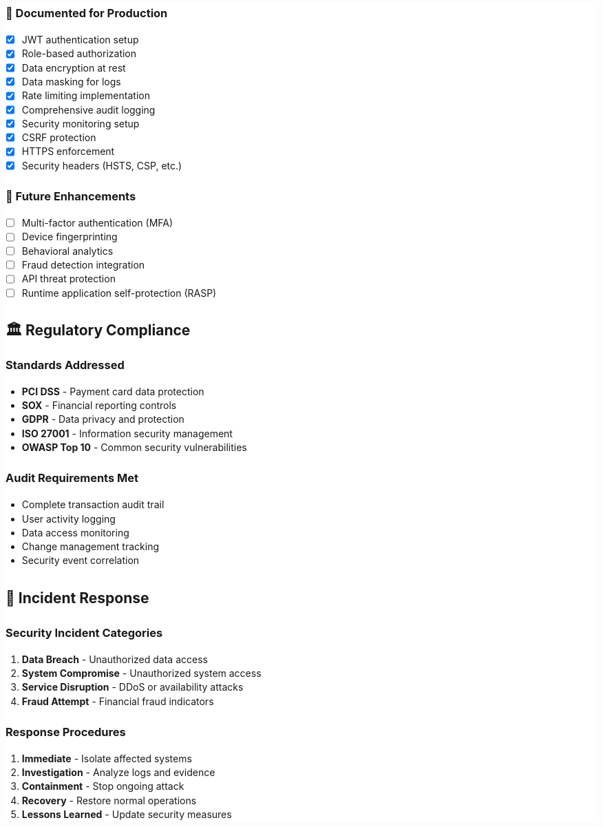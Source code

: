 ### **📝 Documented for Production**
- [x] JWT authentication setup
- [x] Role-based authorization
- [x] Data encryption at rest
- [x] Data masking for logs
- [x] Rate limiting implementation
- [x] Comprehensive audit logging
- [x] Security monitoring setup
- [x] CSRF protection
- [x] HTTPS enforcement
- [x] Security headers (HSTS, CSP, etc.)

### **🔮 Future Enhancements**
- [ ] Multi-factor authentication (MFA)
- [ ] Device fingerprinting
- [ ] Behavioral analytics
- [ ] Fraud detection integration
- [ ] API threat protection
- [ ] Runtime application self-protection (RASP)

## 🏛️ Regulatory Compliance

### **Standards Addressed**
- **PCI DSS** - Payment card data protection
- **SOX** - Financial reporting controls
- **GDPR** - Data privacy and protection
- **ISO 27001** - Information security management
- **OWASP Top 10** - Common security vulnerabilities

### **Audit Requirements Met**
- Complete transaction audit trail
- User activity logging
- Data access monitoring
- Change management tracking
- Security event correlation

## 🚨 Incident Response

### **Security Incident Categories**
1. **Data Breach** - Unauthorized data access
2. **System Compromise** - Unauthorized system access
3. **Service Disruption** - DDoS or availability attacks
4. **Fraud Attempt** - Financial fraud indicators

### **Response Procedures**
1. **Immediate** - Isolate affected systems
2. **Investigation** - Analyze logs and evidence
3. **Containment** - Stop ongoing attack
4. **Recovery** - Restore normal operations
5. **Lessons Learned** - Update security measures
